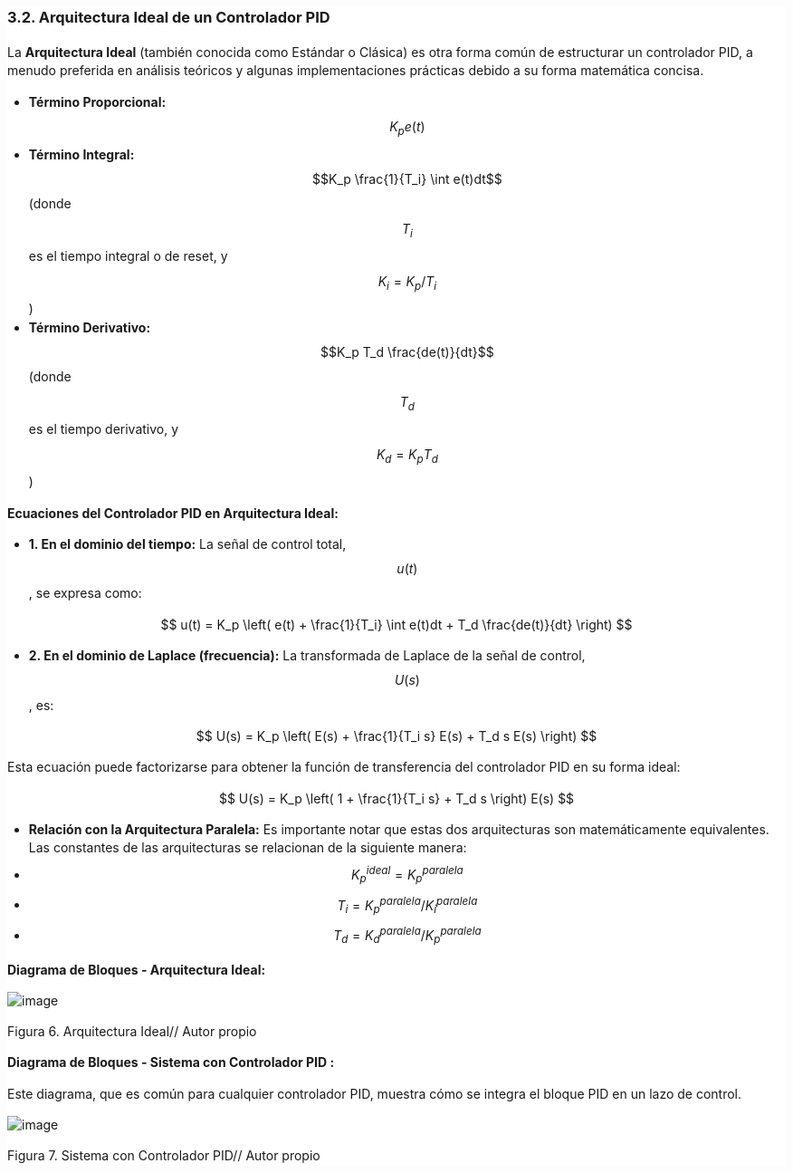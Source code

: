 
### 3.2. Arquitectura Ideal de un Controlador PID

La **Arquitectura Ideal** (también conocida como Estándar o Clásica) es otra forma común de estructurar un controlador PID, a menudo preferida en análisis teóricos y algunas implementaciones prácticas debido a su forma matemática concisa.

- **Término Proporcional:** $$K_p e(t)$$
- **Término Integral:** $$K_p \frac{1}{T_i} \int e(t)dt$$ (donde $$T_i$$ es el tiempo integral o de reset, y $$K_i = K_p / T_i$$)
- **Término Derivativo:** $$K_p T_d \frac{de(t)}{dt}$$ (donde $$T_d$$ es el tiempo derivativo, y $$K_d = K_p T_d$$)

**Ecuaciones del Controlador PID en Arquitectura Ideal:**

- **1. En el dominio del tiempo:**
La señal de control total, $$u(t)$$, se expresa como:

$$
u(t) = K_p \left( e(t) + \frac{1}{T_i} \int e(t)dt + T_d \frac{de(t)}{dt} \right)
$$

- **2. En el dominio de Laplace (frecuencia):**
La transformada de Laplace de la señal de control, $$U(s)$$, es:

$$
U(s) = K_p \left( E(s) + \frac{1}{T_i s} E(s) + T_d s E(s) \right)
$$

Esta ecuación puede factorizarse para obtener la función de transferencia del controlador PID en su forma ideal:

$$
U(s) = K_p \left( 1 + \frac{1}{T_i s} + T_d s \right) E(s)
$$

- **Relación con la Arquitectura Paralela:**
Es importante notar que estas dos arquitecturas son matemáticamente equivalentes. Las constantes de las arquitecturas se relacionan de la siguiente manera:
- $$K_p^{ideal} = K_p^{paralela}$$
- $$T_i = K_p^{paralela} / K_i^{paralela}$$
- $$T_d = K_d^{paralela} / K_p^{paralela}$$

**Diagrama de Bloques - Arquitectura Ideal:**

![image](https://github.com/user-attachments/assets/27266b5f-3c84-4deb-b959-61071e05b0e7)

Figura 6. Arquitectura Ideal// Autor propio

**Diagrama de Bloques - Sistema con Controlador PID :**

Este diagrama, que es común para cualquier controlador PID, muestra cómo se integra el bloque PID en un lazo de control.

![image](https://github.com/user-attachments/assets/7673150c-3352-481c-b366-910187158c14)

Figura 7. Sistema con Controlador PID// Autor propio
